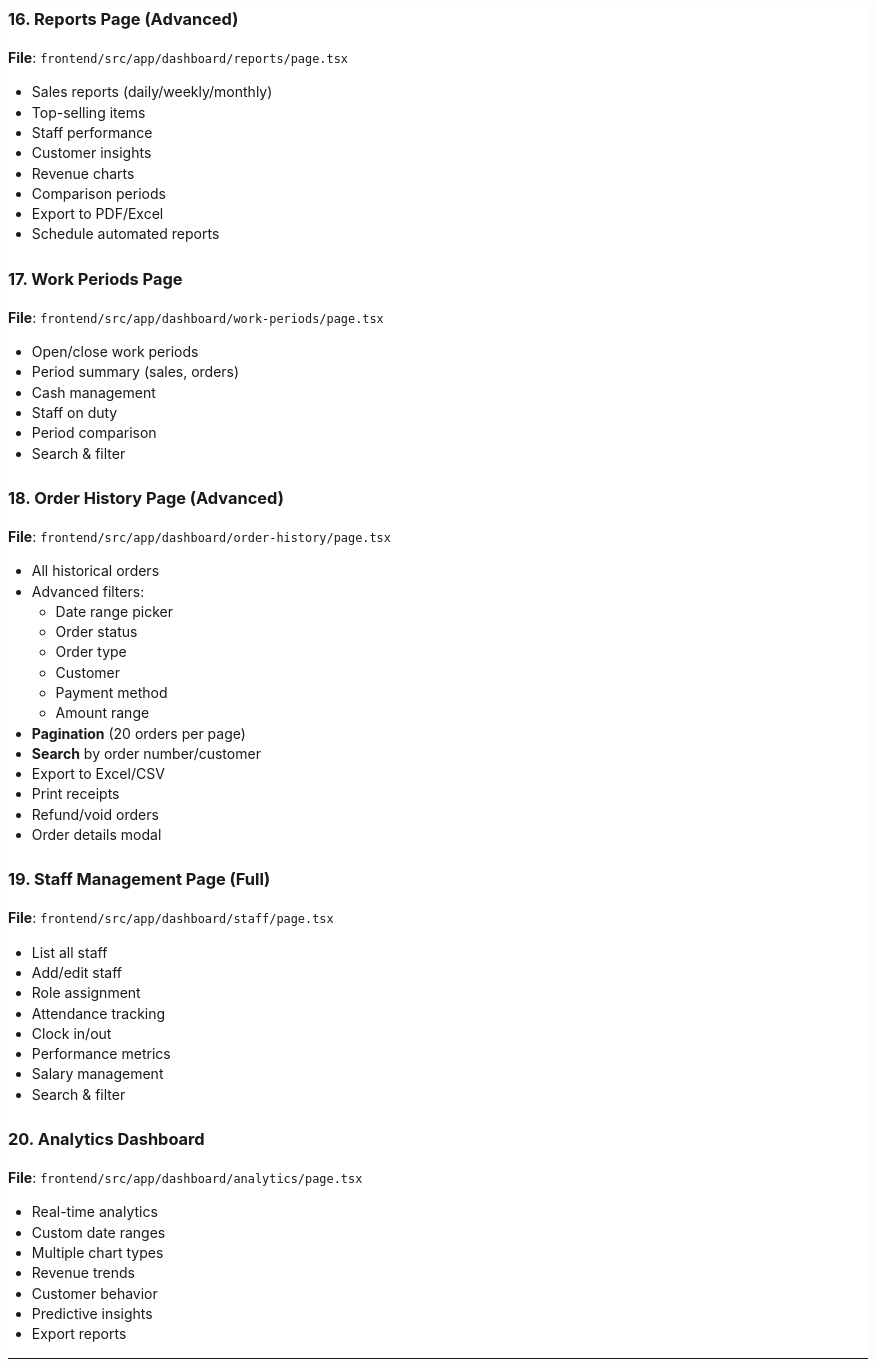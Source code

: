 ### 16. **Reports Page (Advanced)**
**File**: `frontend/src/app/dashboard/reports/page.tsx`
- Sales reports (daily/weekly/monthly)
- Top-selling items
- Staff performance
- Customer insights
- Revenue charts
- Comparison periods
- Export to PDF/Excel
- Schedule automated reports

### 17. **Work Periods Page**
**File**: `frontend/src/app/dashboard/work-periods/page.tsx`
- Open/close work periods
- Period summary (sales, orders)
- Cash management
- Staff on duty
- Period comparison
- Search & filter

### 18. **Order History Page (Advanced)**
**File**: `frontend/src/app/dashboard/order-history/page.tsx`
- All historical orders
- Advanced filters:
  - Date range picker
  - Order status
  - Order type
  - Customer
  - Payment method
  - Amount range
- **Pagination** (20 orders per page)
- **Search** by order number/customer
- Export to Excel/CSV
- Print receipts
- Refund/void orders
- Order details modal

### 19. **Staff Management Page (Full)**
**File**: `frontend/src/app/dashboard/staff/page.tsx`
- List all staff
- Add/edit staff
- Role assignment
- Attendance tracking
- Clock in/out
- Performance metrics
- Salary management
- Search & filter

### 20. **Analytics Dashboard**
**File**: `frontend/src/app/dashboard/analytics/page.tsx`
- Real-time analytics
- Custom date ranges
- Multiple chart types
- Revenue trends
- Customer behavior
- Predictive insights
- Export reports

---